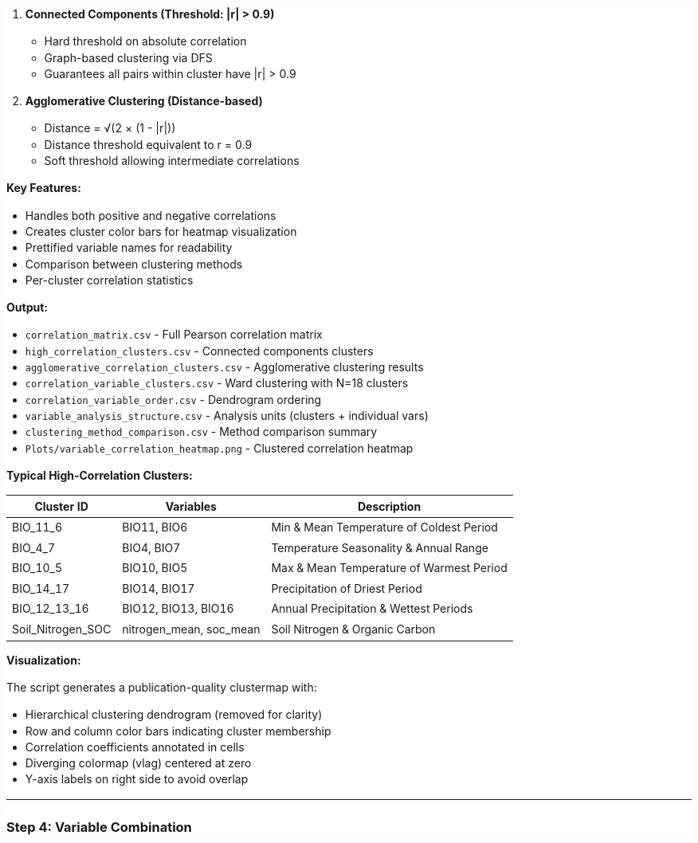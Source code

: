1. **Connected Components (Threshold: |r| > 0.9)**
   - Hard threshold on absolute correlation
   - Graph-based clustering via DFS
   - Guarantees all pairs within cluster have |r| > 0.9

2. **Agglomerative Clustering (Distance-based)**
   - Distance = √(2 × (1 - |r|))
   - Distance threshold equivalent to r = 0.9
   - Soft threshold allowing intermediate correlations

**Key Features:**
- Handles both positive and negative correlations
- Creates cluster color bars for heatmap visualization
- Prettified variable names for readability
- Comparison between clustering methods
- Per-cluster correlation statistics

**Output:**
- `correlation_matrix.csv` - Full Pearson correlation matrix
- `high_correlation_clusters.csv` - Connected components clusters
- `agglomerative_correlation_clusters.csv` - Agglomerative clustering results
- `correlation_variable_clusters.csv` - Ward clustering with N=18 clusters
- `correlation_variable_order.csv` - Dendrogram ordering
- `variable_analysis_structure.csv` - Analysis units (clusters + individual vars)
- `clustering_method_comparison.csv` - Method comparison summary
- `Plots/variable_correlation_heatmap.png` - Clustered correlation heatmap

**Typical High-Correlation Clusters:**

| Cluster ID | Variables | Description |
|------------|-----------|-------------|
| BIO_11_6 | BIO11, BIO6 | Min & Mean Temperature of Coldest Period |
| BIO_4_7 | BIO4, BIO7 | Temperature Seasonality & Annual Range |
| BIO_10_5 | BIO10, BIO5 | Max & Mean Temperature of Warmest Period |
| BIO_14_17 | BIO14, BIO17 | Precipitation of Driest Period |
| BIO_12_13_16 | BIO12, BIO13, BIO16 | Annual Precipitation & Wettest Periods |
| Soil_Nitrogen_SOC | nitrogen_mean, soc_mean | Soil Nitrogen & Organic Carbon |

**Visualization:**

The script generates a publication-quality clustermap with:
- Hierarchical clustering dendrogram (removed for clarity)
- Row and column color bars indicating cluster membership
- Correlation coefficients annotated in cells
- Diverging colormap (vlag) centered at zero
- Y-axis labels on right side to avoid overlap

---

### Step 4: Variable Combination
